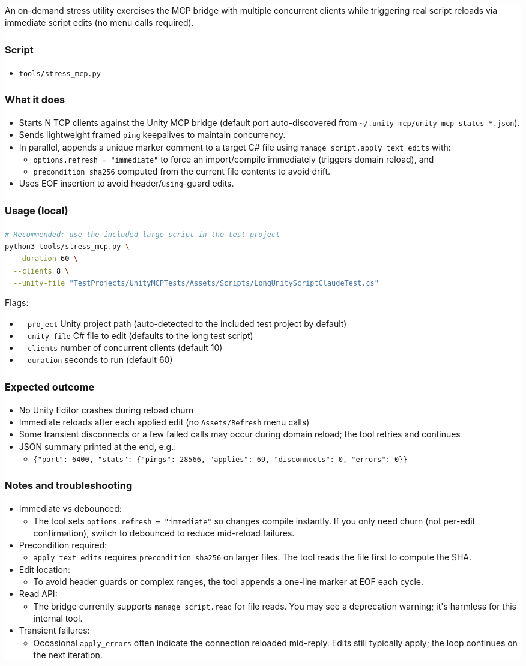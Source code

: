 An on-demand stress utility exercises the MCP bridge with multiple concurrent clients while triggering real script reloads via immediate script edits (no menu calls required).

### Script
- `tools/stress_mcp.py`

### What it does
- Starts N TCP clients against the Unity MCP bridge (default port auto-discovered from `~/.unity-mcp/unity-mcp-status-*.json`).
- Sends lightweight framed `ping` keepalives to maintain concurrency.
- In parallel, appends a unique marker comment to a target C# file using `manage_script.apply_text_edits` with:
  - `options.refresh = "immediate"` to force an import/compile immediately (triggers domain reload), and
  - `precondition_sha256` computed from the current file contents to avoid drift.
- Uses EOF insertion to avoid header/`using`-guard edits.

### Usage (local)
```bash
# Recommended: use the included large script in the test project
python3 tools/stress_mcp.py \
  --duration 60 \
  --clients 8 \
  --unity-file "TestProjects/UnityMCPTests/Assets/Scripts/LongUnityScriptClaudeTest.cs"
```

Flags:
- `--project` Unity project path (auto-detected to the included test project by default)
- `--unity-file` C# file to edit (defaults to the long test script)
- `--clients` number of concurrent clients (default 10)
- `--duration` seconds to run (default 60)

### Expected outcome
- No Unity Editor crashes during reload churn
- Immediate reloads after each applied edit (no `Assets/Refresh` menu calls)
- Some transient disconnects or a few failed calls may occur during domain reload; the tool retries and continues
- JSON summary printed at the end, e.g.:
  - `{"port": 6400, "stats": {"pings": 28566, "applies": 69, "disconnects": 0, "errors": 0}}`

### Notes and troubleshooting
- Immediate vs debounced:
  - The tool sets `options.refresh = "immediate"` so changes compile instantly. If you only need churn (not per-edit confirmation), switch to debounced to reduce mid-reload failures.
- Precondition required:
  - `apply_text_edits` requires `precondition_sha256` on larger files. The tool reads the file first to compute the SHA.
- Edit location:
  - To avoid header guards or complex ranges, the tool appends a one-line marker at EOF each cycle.
- Read API:
  - The bridge currently supports `manage_script.read` for file reads. You may see a deprecation warning; it's harmless for this internal tool.
- Transient failures:
  - Occasional `apply_errors` often indicate the connection reloaded mid-reply. Edits still typically apply; the loop continues on the next iteration.
